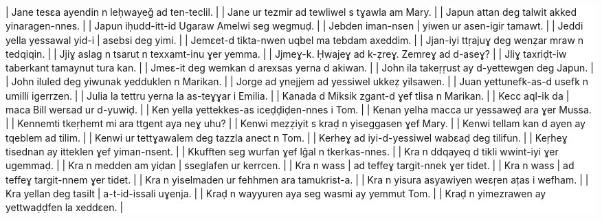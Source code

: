 | Jane tesɛa ayendin n leḥwayeǧ ad ten-teclil. |
| Jane ur tezmir ad tewliwel s tɣawla am Mary. |
| Japun attan deg talwit akked yinaragen-nnes. |
| Japun iḥudd-itt-id Ugaraw Amelwi seg wegmuḍ. |
| Jebden iman-nsen |  yiwen ur asen-igir tamawt. |
| Jeddi yella yessawal yid-i |  asebsi deg yimi. |
| Jemɛet-d tikta-nwen uqbel ma tebdam axeddim. |
| Jjan-iyi ttṛajuɣ deg wenẓar mraw n tedqiqin. |
| Jjiɣ aslag n tsarut n texxamt-inu ɣer yemma. |
| Jjmeɣ-k. Ḥwajeɣ ad k-ẓreɣ. Zemreɣ ad d-aseɣ? |
| Jliɣ taxriḍt-iw taberkant tamaynut tura kan. |
| Jmeɛ-it deg wemkan d arexsas yerna d akiwan. |
| John ila takeṛṛust ay d-yettewgen deg Japun. |
| John iluled deg yiwunak yedduklen n Marikan. |
| Jorge ad ynejjem ad yessiwel ukkeẓ yilsawen. |
| Juan yettunefk-as-d usefk n umilli igerrzen. |
| Julia la tettru yerna la as-teɣɣar i Emilia. |
| Kanada d Miksik zgant-d ɣef tlisa n Marikan. |
| Kecc aql-ik da |  maca Bill werɛad ur d-yuwiḍ. |
| Ken yella yettekkes-as iceḍḍiḍen-nnes i Tom. |
| Kenan yelha macca ur yessaweḍ ara ɣer Mussa. |
| Kennemti tkeṛhemt mi ara ttgent aya neɣ uhu? |
| Kenwi meẓẓiyit s kraḍ n yiseggasen ɣef Mary. |
| Kenwi tellam kan d ayen ay tqeblem ad tilim. |
| Kenwi ur tettɣawalem deg tazzla anect n Tom. |
| Kerheɣ ad iyi-d-yessiwel wabɛaḍ deg tilifun. |
| Keṛheɣ tisednan ay itteklen ɣef yiman-nsent. |
| Kkufften seg wurfan ɣef lǧal n tkerkas-nnes. |
| Kra n ddqayeq d tikli wwint-iyi ɣer ugemmaḍ. |
| Kra n medden am yiḍan |  sseglafen ur kerrcen. |
| Kra n wass |  ad teffeɣ targit-nnek ɣer tidet. |
| Kra n wass |  ad teffeɣ targit-nnem ɣer tidet. |
| Kra n yiselmaden ur fehhmen ara tamukrist-a. |
| Kra n yisura asyawiyen weɛṛen aṭas i wefham. |
| Kra yellan deg tasilt |  a-t-id-issali uɣenja. |
| Kraḍ n wayyuren aya seg wasmi ay yemmut Tom. |
| Kraḍ n yimezrawen ay yettwaḍḍfen la xeddɛen. |